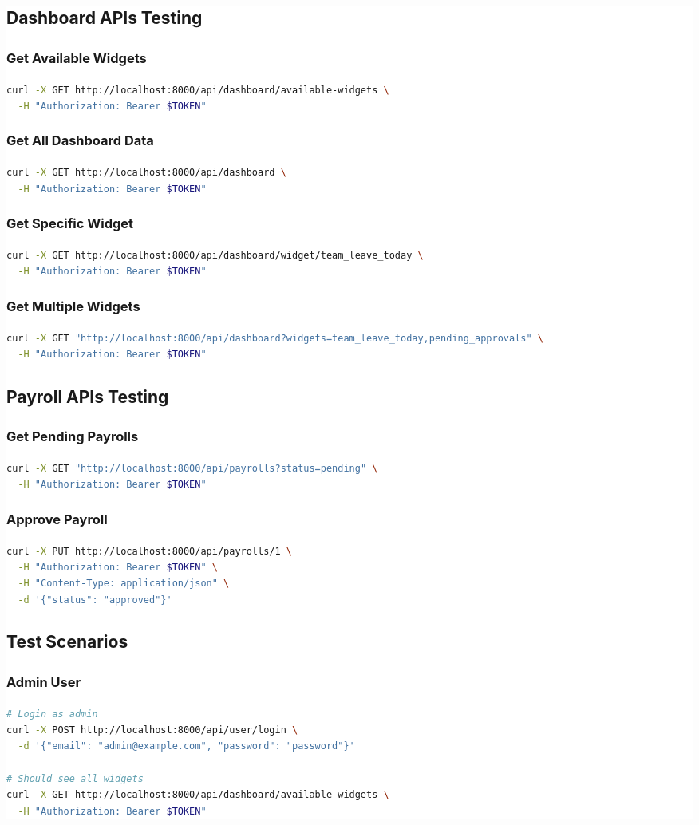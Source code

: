 ## Dashboard APIs Testing

### Get Available Widgets
```bash
curl -X GET http://localhost:8000/api/dashboard/available-widgets \
  -H "Authorization: Bearer $TOKEN"
```

### Get All Dashboard Data
```bash
curl -X GET http://localhost:8000/api/dashboard \
  -H "Authorization: Bearer $TOKEN"
```

### Get Specific Widget
```bash
curl -X GET http://localhost:8000/api/dashboard/widget/team_leave_today \
  -H "Authorization: Bearer $TOKEN"
```

### Get Multiple Widgets
```bash
curl -X GET "http://localhost:8000/api/dashboard?widgets=team_leave_today,pending_approvals" \
  -H "Authorization: Bearer $TOKEN"
```

## Payroll APIs Testing

### Get Pending Payrolls
```bash
curl -X GET "http://localhost:8000/api/payrolls?status=pending" \
  -H "Authorization: Bearer $TOKEN"
```

### Approve Payroll
```bash
curl -X PUT http://localhost:8000/api/payrolls/1 \
  -H "Authorization: Bearer $TOKEN" \
  -H "Content-Type: application/json" \
  -d '{"status": "approved"}'
```

## Test Scenarios

### Admin User
```bash
# Login as admin
curl -X POST http://localhost:8000/api/user/login \
  -d '{"email": "admin@example.com", "password": "password"}'

# Should see all widgets
curl -X GET http://localhost:8000/api/dashboard/available-widgets \
  -H "Authorization: Bearer $TOKEN"
```
